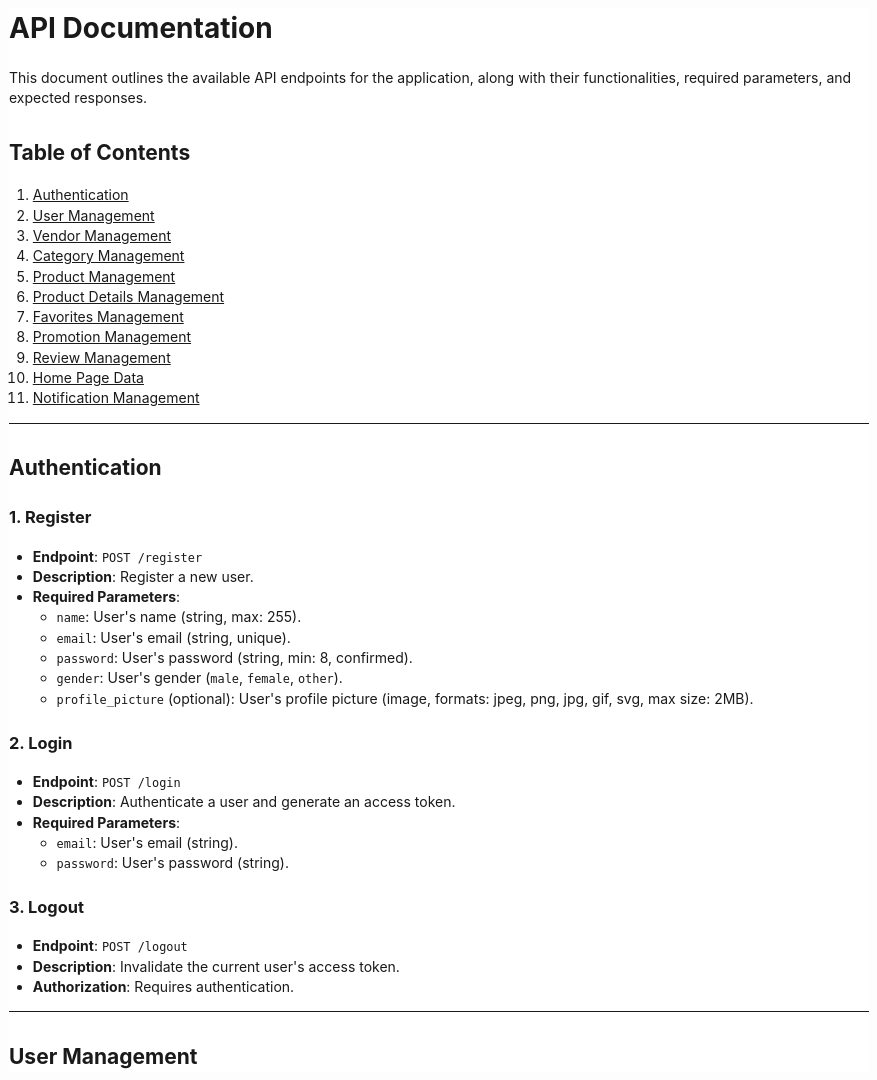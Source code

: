 # API Documentation

This document outlines the available API endpoints for the application, along with their functionalities, required parameters, and expected responses.

## Table of Contents

1. [Authentication](#authentication)
2. [User Management](#user-management)
3. [Vendor Management](#vendor-management)
4. [Category Management](#category-management)
5. [Product Management](#product-management)
6. [Product Details Management](#product-details-management)
7. [Favorites Management](#favorites-management)
8. [Promotion Management](#promotion-management)
9. [Review Management](#review-management)
10. [Home Page Data](#home-page-data)
11. [Notification Management](#notification-management)

---

## Authentication

### 1. Register
- **Endpoint**: `POST /register`
- **Description**: Register a new user.
- **Required Parameters**:
  - `name`: User's name (string, max: 255).
  - `email`: User's email (string, unique).
  - `password`: User's password (string, min: 8, confirmed).
  - `gender`: User's gender (`male`, `female`, `other`).
  - `profile_picture` (optional): User's profile picture (image, formats: jpeg, png, jpg, gif, svg, max size: 2MB).

### 2. Login
- **Endpoint**: `POST /login`
- **Description**: Authenticate a user and generate an access token.
- **Required Parameters**:
  - `email`: User's email (string).
  - `password`: User's password (string).

### 3. Logout
- **Endpoint**: `POST /logout`
- **Description**: Invalidate the current user's access token.
- **Authorization**: Requires authentication.

---

## User Management
